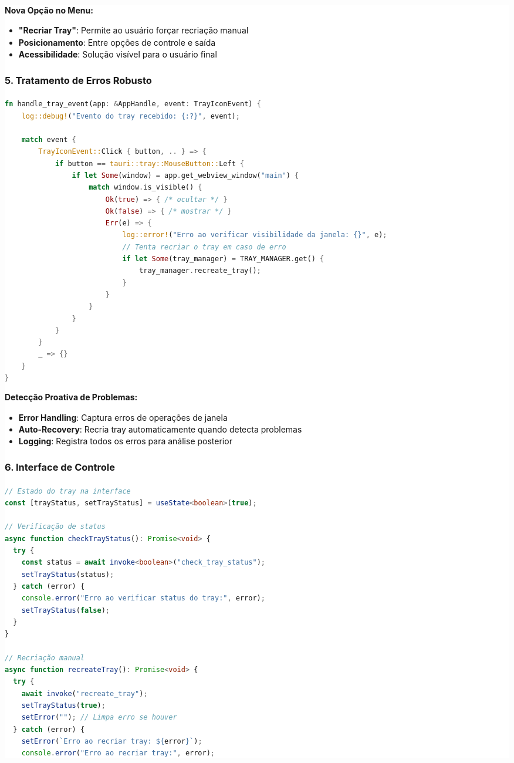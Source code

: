 **Nova Opção no Menu:**
- **"Recriar Tray"**: Permite ao usuário forçar recriação manual
- **Posicionamento**: Entre opções de controle e saída
- **Acessibilidade**: Solução visível para o usuário final

### 5. **Tratamento de Erros Robusto**

```rust
fn handle_tray_event(app: &AppHandle, event: TrayIconEvent) {
    log::debug!("Evento do tray recebido: {:?}", event);
    
    match event {
        TrayIconEvent::Click { button, .. } => {
            if button == tauri::tray::MouseButton::Left {
                if let Some(window) = app.get_webview_window("main") {
                    match window.is_visible() {
                        Ok(true) => { /* ocultar */ }
                        Ok(false) => { /* mostrar */ }
                        Err(e) => {
                            log::error!("Erro ao verificar visibilidade da janela: {}", e);
                            // Tenta recriar o tray em caso de erro
                            if let Some(tray_manager) = TRAY_MANAGER.get() {
                                tray_manager.recreate_tray();
                            }
                        }
                    }
                }
            }
        }
        _ => {}
    }
}
```

**Detecção Proativa de Problemas:**
- **Error Handling**: Captura erros de operações de janela
- **Auto-Recovery**: Recria tray automaticamente quando detecta problemas
- **Logging**: Registra todos os erros para análise posterior

### 6. **Interface de Controle**

```typescript
// Estado do tray na interface
const [trayStatus, setTrayStatus] = useState<boolean>(true);

// Verificação de status
async function checkTrayStatus(): Promise<void> {
  try {
    const status = await invoke<boolean>("check_tray_status");
    setTrayStatus(status);
  } catch (error) {
    console.error("Erro ao verificar status do tray:", error);
    setTrayStatus(false);
  }
}

// Recriação manual
async function recreateTray(): Promise<void> {
  try {
    await invoke("recreate_tray");
    setTrayStatus(true);
    setError(""); // Limpa erro se houver
  } catch (error) {
    setError(`Erro ao recriar tray: ${error}`);
    console.error("Erro ao recriar tray:", error);
```